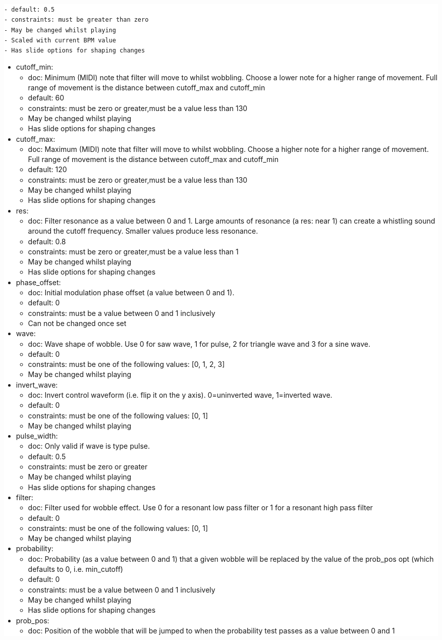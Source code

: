     - default: 0.5
    - constraints: must be greater than zero
    - May be changed whilst playing
    - Scaled with current BPM value
    - Has slide options for shaping changes
  * cutoff_min:
    - doc: Minimum (MIDI) note that filter will move to whilst wobbling. Choose a lower note for a higher range of movement. Full range of movement is the distance between cutoff_max and cutoff_min
    - default: 60
    - constraints: must be zero or greater,must be a value less than 130
    - May be changed whilst playing
    - Has slide options for shaping changes
  * cutoff_max:
    - doc: Maximum (MIDI) note that filter will move to whilst wobbling. Choose a higher note for a higher range of movement. Full range of movement is the distance between cutoff_max and cutoff_min
    - default: 120
    - constraints: must be zero or greater,must be a value less than 130
    - May be changed whilst playing
    - Has slide options for shaping changes
  * res:
    - doc: Filter resonance as a value between 0 and 1. Large amounts of resonance (a res: near 1) can create a whistling sound around the cutoff frequency. Smaller values produce less resonance.
    - default: 0.8
    - constraints: must be zero or greater,must be a value less than 1
    - May be changed whilst playing
    - Has slide options for shaping changes
  * phase_offset:
    - doc: Initial modulation phase offset (a value between 0 and 1).
    - default: 0
    - constraints: must be a value between 0 and 1 inclusively
    - Can not be changed once set
  * wave:
    - doc: Wave shape of wobble. Use 0 for saw wave, 1 for pulse, 2 for triangle wave and 3 for a sine wave.
    - default: 0
    - constraints: must be one of the following values: [0, 1, 2, 3]
    - May be changed whilst playing
  * invert_wave:
    - doc: Invert control waveform (i.e. flip it on the y axis). 0=uninverted wave, 1=inverted wave.
    - default: 0
    - constraints: must be one of the following values: [0, 1]
    - May be changed whilst playing
  * pulse_width:
    - doc: Only valid if wave is type pulse.
    - default: 0.5
    - constraints: must be zero or greater
    - May be changed whilst playing
    - Has slide options for shaping changes
  * filter:
    - doc: Filter used for wobble effect. Use 0 for a resonant low pass filter or 1 for a resonant high pass filter
    - default: 0
    - constraints: must be one of the following values: [0, 1]
    - May be changed whilst playing
  * probability:
    - doc: Probability (as a value between 0 and 1) that a given wobble will be replaced by the value of the  prob_pos opt (which defaults to 0, i.e. min_cutoff)
    - default: 0
    - constraints: must be a value between 0 and 1 inclusively
    - May be changed whilst playing
    - Has slide options for shaping changes
  * prob_pos:
    - doc: Position of the wobble that will be jumped to when the probability test passes as a value between 0 and 1